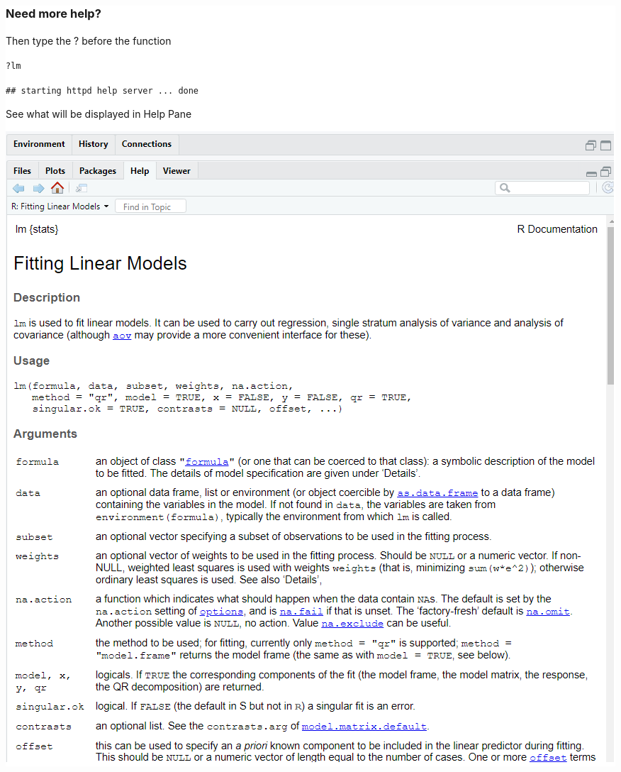 ### Need more help?

Then type the ? before the function


```r
?lm
```

```
## starting httpd help server ... done
```

See what will be displayed in Help Pane

![Help Pane](lm.PNG)
